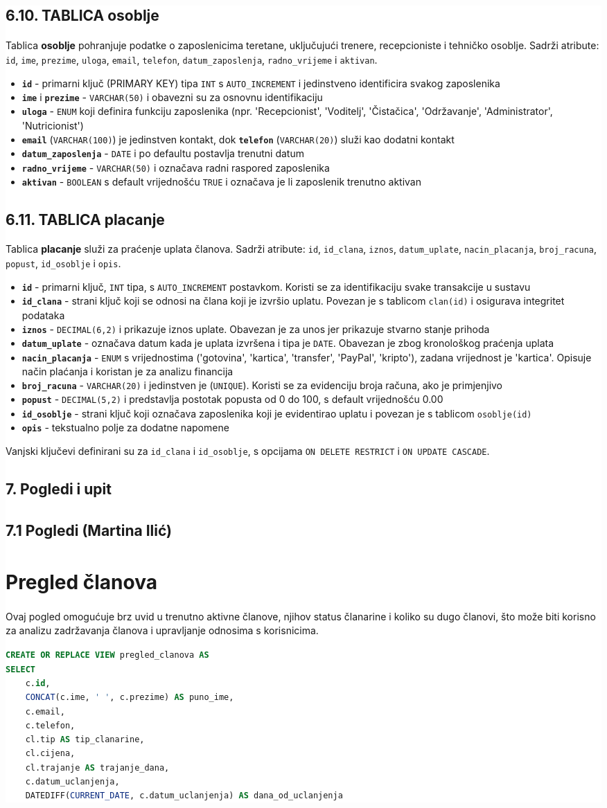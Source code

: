 ## 6.10. TABLICA osoblje

Tablica **osoblje** pohranjuje podatke o zaposlenicima teretane, uključujući trenere, recepcioniste i tehničko osoblje. Sadrži atribute: `id`, `ime`, `prezime`, `uloga`, `email`, `telefon`, `datum_zaposlenja`, `radno_vrijeme` i `aktivan`.

- **`id`** - primarni ključ (PRIMARY KEY) tipa `INT` s `AUTO_INCREMENT` i jedinstveno identificira svakog zaposlenika
- **`ime`** i **`prezime`** - `VARCHAR(50)` i obavezni su za osnovnu identifikaciju
- **`uloga`** - `ENUM` koji definira funkciju zaposlenika (npr. 'Recepcionist', 'Voditelj', 'Čistačica', 'Održavanje', 'Administrator', 'Nutricionist')
- **`email`** (`VARCHAR(100)`) je jedinstven kontakt, dok **`telefon`** (`VARCHAR(20)`) služi kao dodatni kontakt
- **`datum_zaposlenja`** - `DATE` i po defaultu postavlja trenutni datum
- **`radno_vrijeme`** - `VARCHAR(50)` i označava radni raspored zaposlenika
- **`aktivan`** - `BOOLEAN` s default vrijednošću `TRUE` i označava je li zaposlenik trenutno aktivan

## 6.11. TABLICA placanje

Tablica **placanje** služi za praćenje uplata članova. Sadrži atribute: `id`, `id_clana`, `iznos`, `datum_uplate`, `nacin_placanja`, `broj_racuna`, `popust`, `id_osoblje` i `opis`.

- **`id`** - primarni ključ, `INT` tipa, s `AUTO_INCREMENT` postavkom. Koristi se za identifikaciju svake transakcije u sustavu
- **`id_clana`** - strani ključ koji se odnosi na člana koji je izvršio uplatu. Povezan je s tablicom `clan(id)` i osigurava integritet podataka
- **`iznos`** - `DECIMAL(6,2)` i prikazuje iznos uplate. Obavezan je za unos jer prikazuje stvarno stanje prihoda
- **`datum_uplate`** - označava datum kada je uplata izvršena i tipa je `DATE`. Obavezan je zbog kronološkog praćenja uplata
- **`nacin_placanja`** - `ENUM` s vrijednostima ('gotovina', 'kartica', 'transfer', 'PayPal', 'kripto'), zadana vrijednost je 'kartica'. Opisuje način plaćanja i koristan je za analizu financija
- **`broj_racuna`** - `VARCHAR(20)` i jedinstven je (`UNIQUE`). Koristi se za evidenciju broja računa, ako je primjenjivo
- **`popust`** - `DECIMAL(5,2)` i predstavlja postotak popusta od 0 do 100, s default vrijednošću 0.00
- **`id_osoblje`** - strani ključ koji označava zaposlenika koji je evidentirao uplatu i povezan je s tablicom `osoblje(id)`
- **`opis`** - tekstualno polje za dodatne napomene

Vanjski ključevi definirani su za `id_clana` i `id_osoblje`, s opcijama `ON DELETE RESTRICT` i `ON UPDATE CASCADE`.

## 7. Pogledi i upit
## 7.1 Pogledi (Martina Ilić)
# Pregled članova
Ovaj pogled omogućuje brz uvid u trenutno aktivne članove, njihov status članarine i koliko su dugo članovi, što može biti korisno za analizu zadržavanja članova i upravljanje odnosima s korisnicima.
```sql
CREATE OR REPLACE VIEW pregled_clanova AS
SELECT 
    c.id,
    CONCAT(c.ime, ' ', c.prezime) AS puno_ime,
    c.email,
    c.telefon,
    cl.tip AS tip_clanarine,
    cl.cijena,
    cl.trajanje AS trajanje_dana,
    c.datum_uclanjenja,
    DATEDIFF(CURRENT_DATE, c.datum_uclanjenja) AS dana_od_uclanjenja
```